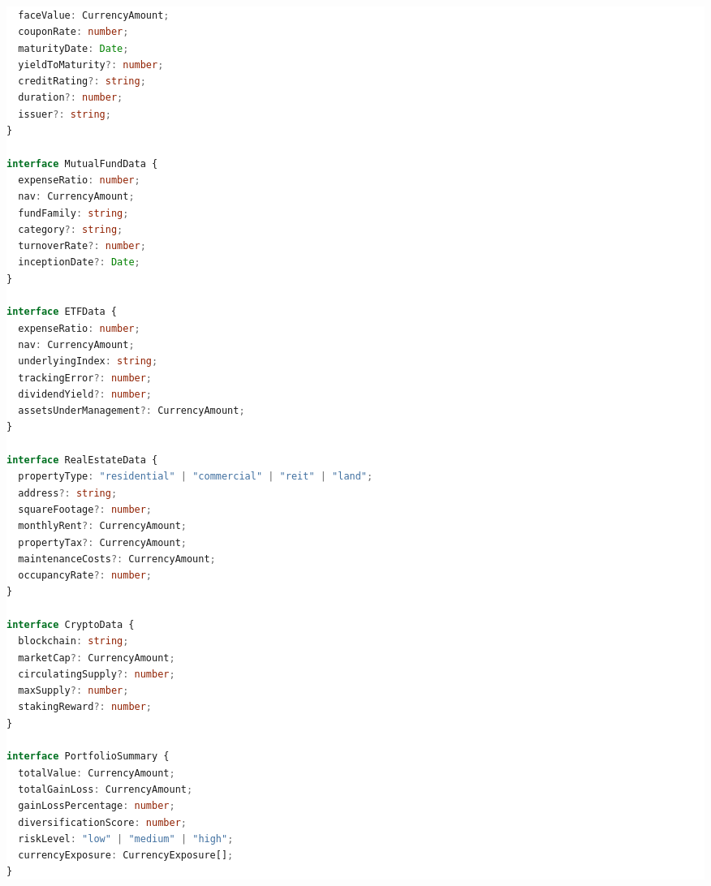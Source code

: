 ```typescript
  faceValue: CurrencyAmount;
  couponRate: number;
  maturityDate: Date;
  yieldToMaturity?: number;
  creditRating?: string;
  duration?: number;
  issuer?: string;
}

interface MutualFundData {
  expenseRatio: number;
  nav: CurrencyAmount;
  fundFamily: string;
  category?: string;
  turnoverRate?: number;
  inceptionDate?: Date;
}

interface ETFData {
  expenseRatio: number;
  nav: CurrencyAmount;
  underlyingIndex: string;
  trackingError?: number;
  dividendYield?: number;
  assetsUnderManagement?: CurrencyAmount;
}

interface RealEstateData {
  propertyType: "residential" | "commercial" | "reit" | "land";
  address?: string;
  squareFootage?: number;
  monthlyRent?: CurrencyAmount;
  propertyTax?: CurrencyAmount;
  maintenanceCosts?: CurrencyAmount;
  occupancyRate?: number;
}

interface CryptoData {
  blockchain: string;
  marketCap?: CurrencyAmount;
  circulatingSupply?: number;
  maxSupply?: number;
  stakingReward?: number;
}

interface PortfolioSummary {
  totalValue: CurrencyAmount;
  totalGainLoss: CurrencyAmount;
  gainLossPercentage: number;
  diversificationScore: number;
  riskLevel: "low" | "medium" | "high";
  currencyExposure: CurrencyExposure[];
}
```
